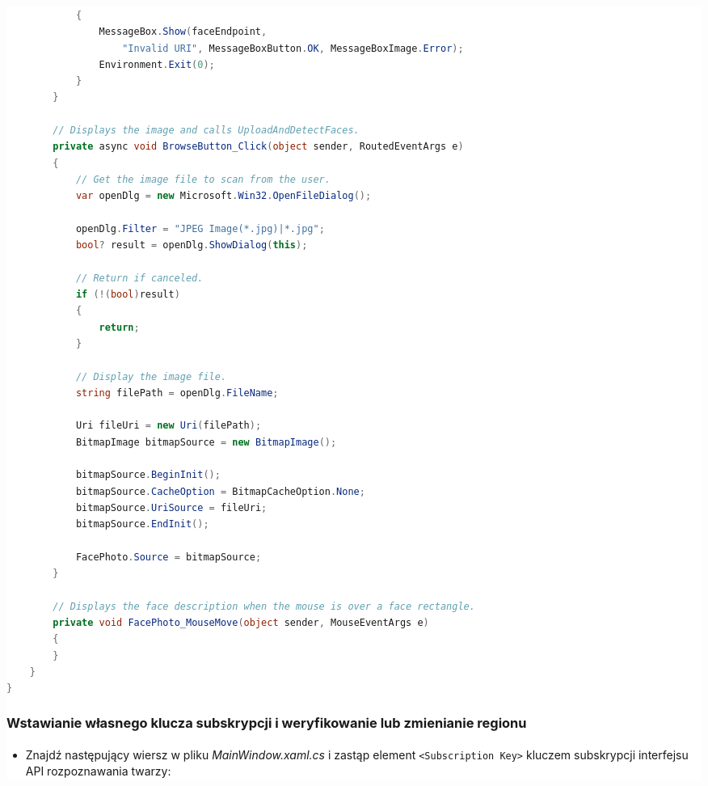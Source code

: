 ```csharp
            {
                MessageBox.Show(faceEndpoint,
                    "Invalid URI", MessageBoxButton.OK, MessageBoxImage.Error);
                Environment.Exit(0);
            }
        }

        // Displays the image and calls UploadAndDetectFaces.
        private async void BrowseButton_Click(object sender, RoutedEventArgs e)
        {
            // Get the image file to scan from the user.
            var openDlg = new Microsoft.Win32.OpenFileDialog();

            openDlg.Filter = "JPEG Image(*.jpg)|*.jpg";
            bool? result = openDlg.ShowDialog(this);

            // Return if canceled.
            if (!(bool)result)
            {
                return;
            }

            // Display the image file.
            string filePath = openDlg.FileName;

            Uri fileUri = new Uri(filePath);
            BitmapImage bitmapSource = new BitmapImage();

            bitmapSource.BeginInit();
            bitmapSource.CacheOption = BitmapCacheOption.None;
            bitmapSource.UriSource = fileUri;
            bitmapSource.EndInit();

            FacePhoto.Source = bitmapSource;
        }

        // Displays the face description when the mouse is over a face rectangle.
        private void FacePhoto_MouseMove(object sender, MouseEventArgs e)
        {
        }
    }
}
```

### <a name="insert-your-subscription-key-and-verify-or-change-the-region"></a>Wstawianie własnego klucza subskrypcji i weryfikowanie lub zmienianie regionu

- Znajdź następujący wiersz w pliku *MainWindow.xaml.cs* i zastąp element `<Subscription Key>` kluczem subskrypcji interfejsu API rozpoznawania twarzy:
